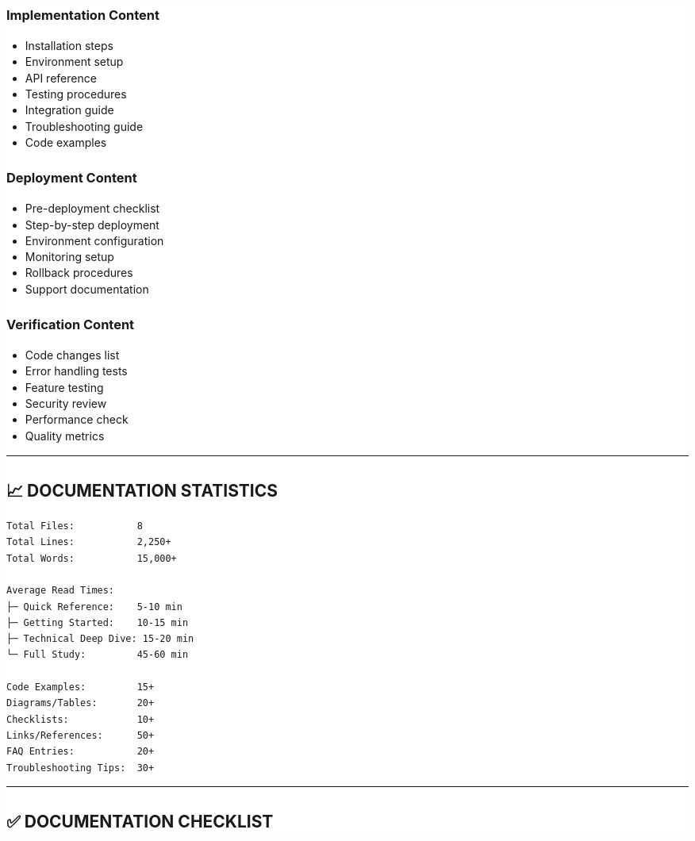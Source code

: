 ### Implementation Content
- Installation steps
- Environment setup
- API reference
- Testing procedures
- Integration guide
- Troubleshooting guide
- Code examples

### Deployment Content
- Pre-deployment checklist
- Step-by-step deployment
- Environment configuration
- Monitoring setup
- Rollback procedures
- Support documentation

### Verification Content
- Code changes list
- Error handling tests
- Feature testing
- Security review
- Performance check
- Quality metrics

---

## 📈 DOCUMENTATION STATISTICS

```
Total Files:           8
Total Lines:           2,250+
Total Words:           15,000+

Average Read Times:
├─ Quick Reference:    5-10 min
├─ Getting Started:    10-15 min
├─ Technical Deep Dive: 15-20 min
└─ Full Study:         45-60 min

Code Examples:         15+
Diagrams/Tables:       20+
Checklists:            10+
Links/References:      50+
FAQ Entries:           20+
Troubleshooting Tips:  30+
```

---

## ✅ DOCUMENTATION CHECKLIST
